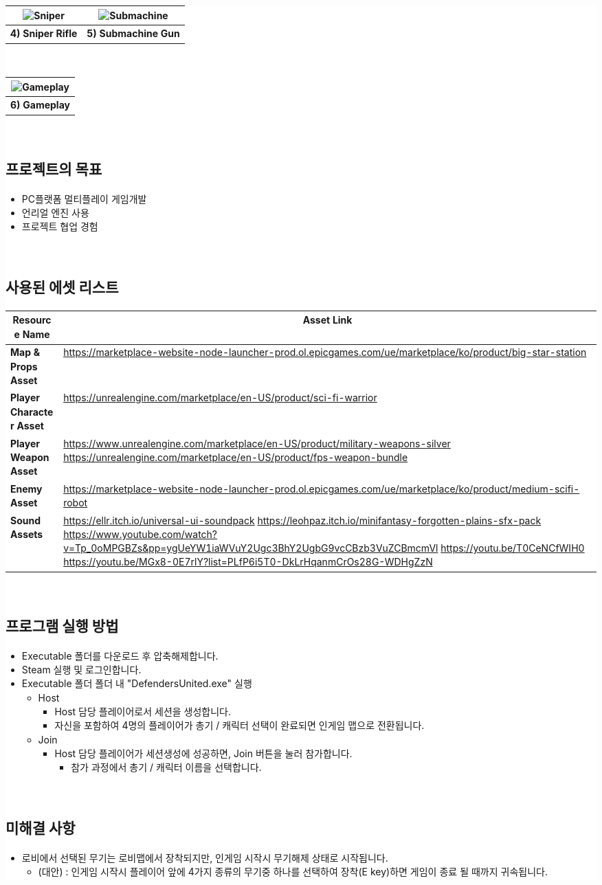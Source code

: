 |![Sniper](./readme_resources/Sniper.gif)|![Submachine](./readme_resources/SMG.gif)|
|:--:|:--:|
|**4) Sniper Rifle**|**5) Submachine Gun**|

<br/>

|![Gameplay](./readme_resources/Gameplay.gif)|
|:--:|
|**6) Gameplay**|

<br/>

## 프로젝트의 목표

- PC플랫폼 멀티플레이 게임개발
- 언리얼 엔진 사용
- 프로젝트 협업 경험

<br/>

## 사용된 에셋 리스트

| **Resource Name**          | **Asset Link**                                               |
| -------------------------- | ------------------------------------------------------------ |
| **Map & Props Asset**      | https://marketplace-website-node-launcher-prod.ol.epicgames.com/ue/marketplace/ko/product/big-star-station |
| **Player Character Asset** | https://unrealengine.com/marketplace/en-US/product/sci-fi-warrior |
| **Player Weapon Asset**    | https://www.unrealengine.com/marketplace/en-US/product/military-weapons-silver  https://unrealengine.com/marketplace/en-US/product/fps-weapon-bundle |
| **Enemy Asset**            | https://marketplace-website-node-launcher-prod.ol.epicgames.com/ue/marketplace/ko/product/medium-scifi-robot |
| **Sound Assets**           | https://ellr.itch.io/universal-ui-soundpack https://leohpaz.itch.io/minifantasy-forgotten-plains-sfx-pack https://www.youtube.com/watch?v=Tp_0oMPGBZs&pp=ygUeYW1iaWVuY2Ugc3BhY2UgbG9vcCBzb3VuZCBmcmVl https://youtu.be/T0CeNCfWIH0 https://youtu.be/MGx8-0E7rlY?list=PLfP6i5T0-DkLrHqanmCrOs28G-WDHgZzN |

<br/>

## 프로그램 실행 방법

- Executable 폴더를 다운로드 후 압축해제합니다.
- Steam 실행 및 로그인합니다.
- Executable 폴더 폴더 내 "DefendersUnited.exe" 실행
  - Host
    - Host 담당 플레이어로서 세션을 생성합니다.
    - 자신을 포함하여 4명의 플레이어가 총기 / 캐릭터 선택이 완료되면 인게임 맵으로 전환됩니다.
  - Join
    - Host 담당 플레이어가 세션생성에 성공하면, Join 버튼을 눌러 참가합니다.
      - 참가 과정에서 총기 / 캐릭터 이름을 선택합니다.

<br/>

## 미해결 사항
- 로비에서 선택된 무기는 로비맵에서 장착되지만, 인게임 시작시 무기해제 상태로 시작됩니다.
  - (대안) : 인게임 시작시 플레이어 앞에 4가지 종류의 무기중 하나를 선택하여 장착(E key)하면 게임이 종료 될 때까지 귀속됩니다. 